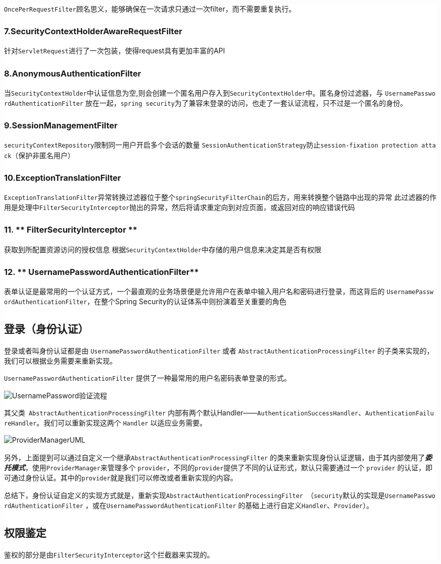 ```OncePerRequestFilter```顾名思义，能够确保在一次请求只通过一次filter，而不需要重复执行。
### 7.SecurityContextHolderAwareRequestFilter

针对```ServletRequest```进行了一次包装，使得request具有更加丰富的API

### 8.AnonymousAuthenticationFilter

当```SecurityContextHolder```中认证信息为空,则会创建一个匿名用户存入到```SecurityContextHolder```中。匿名身份过滤器，与 ```UsernamePasswordAuthenticationFilter``` 放在一起，```spring security```为了兼容未登录的访问，也走了一套认证流程，只不过是一个匿名的身份。

### 9.SessionManagementFilter

```securityContextRepository```限制同一用户开启多个会话的数量
```SessionAuthenticationStrategy```防止```session-fixation protection attack```（保护非匿名用户）

### 10.ExceptionTranslationFilter

```ExceptionTranslationFilter```异常转换过滤器位于整个```springSecurityFilterChain```的后方，用来转换整个链路中出现的异常
此过滤器的作用是处理中```FilterSecurityInterceptor```抛出的异常，然后将请求重定向到对应页面，或返回对应的响应错误代码

### 11. ** FilterSecurityInterceptor **

获取到所配置资源访问的授权信息
根据```SecurityContextHolder```中存储的用户信息来决定其是否有权限

### 12. ** UsernamePasswordAuthenticationFilter**

表单认证是最常用的一个认证方式，一个最直观的业务场景便是允许用户在表单中输入用户名和密码进行登录，而这背后的 ```UsernamePasswordAuthenticationFilter```，在整个Spring Security的认证体系中则扮演着至关重要的角色



## 登录（身份认证）

登录或者叫身份认证都是由 ```UsernamePasswordAuthenticationFilter``` 或者 ```AbstractAuthenticationProcessingFilter``` 的子类来实现的，我们可以根据业务需要来重新实现。

```UsernamePasswordAuthenticationFilter``` 提供了一种最常用的用户名密码表单登录的形式。



![UsernamePassword验证流程](./img/UsernamePassword验证流程.jpg)

其父类``` AbstractAuthenticationProcessingFilter``` 内部有两个默认Handler——```AuthenticationSuccessHandler```、```AuthenticationFailureHandler```。我们可以重新实现这两个 ```Handler``` 以适应业务需要。



![ProviderManagerUML](./img/ProviderManagerUML.png)

另外，上面提到可以通过自定义一个继承```AbstractAuthenticationProcessingFilter``` 的类来重新实现身份认证逻辑，由于其内部使用了***委托模式***，使用```ProviderManager```来管理多个 ```provider```，不同的```provider```提供了不同的认证形式，默认只需要通过一个 ```provider``` 的认证，即可通过身份认证。其中的```provider```就是我们可以修改或者重新实现的内容。



总结下，身份认证自定义的实现方式就是，重新实现```AbstractAuthenticationProcessingFilter ```（```security```默认的实现是```UsernamePasswordAuthenticationFilter``` ，或在```UsernamePasswordAuthenticationFilter``` 的基础上进行自定义```Handler```、```Provider```）。



## 权限鉴定

鉴权的部分是由```FilterSecurityInterceptor```这个拦截器来实现的。
```